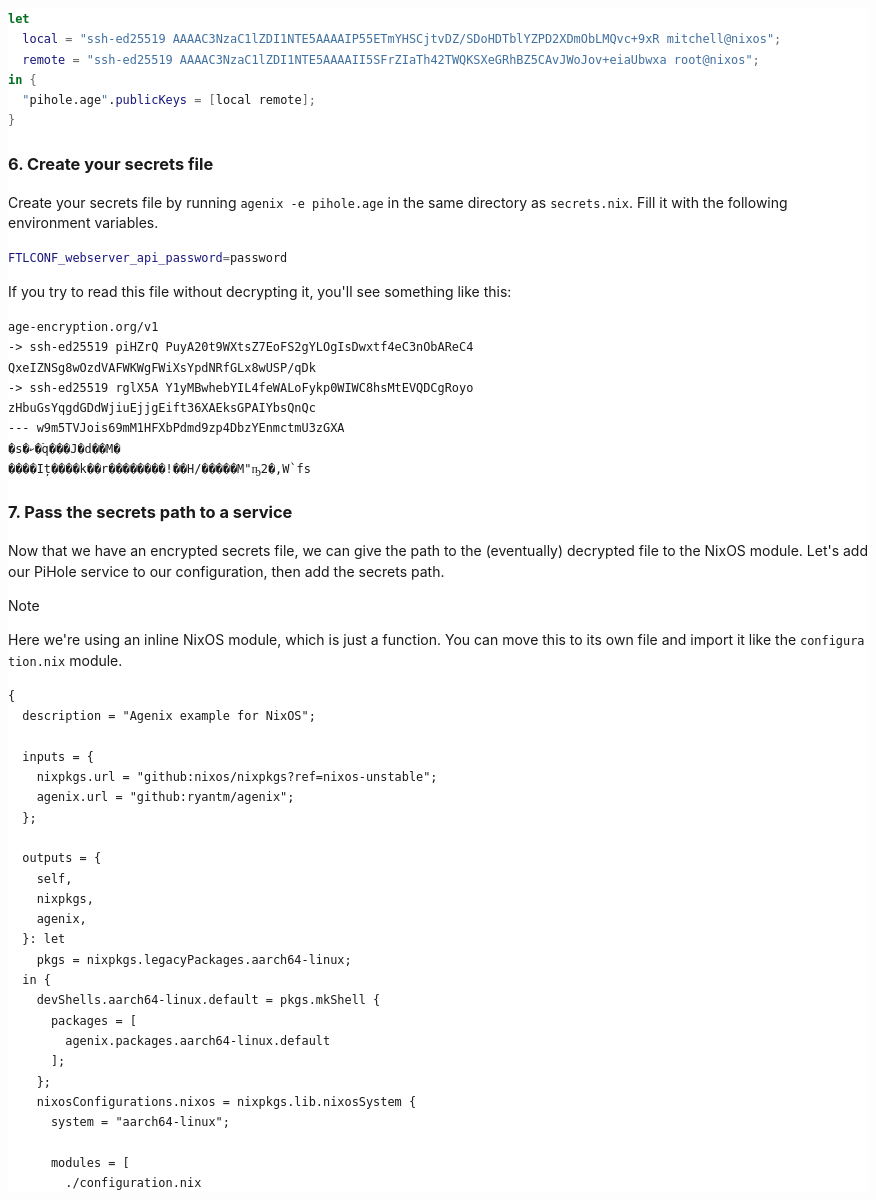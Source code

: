 ```nix
let
  local = "ssh-ed25519 AAAAC3NzaC1lZDI1NTE5AAAAIP55ETmYHSCjtvDZ/SDoHDTblYZPD2XDmObLMQvc+9xR mitchell@nixos";
  remote = "ssh-ed25519 AAAAC3NzaC1lZDI1NTE5AAAAII5SFrZIaTh42TWQKSXeGRhBZ5CAvJWoJov+eiaUbwxa root@nixos";
in {
  "pihole.age".publicKeys = [local remote]; 
}
```

### 6. Create your secrets file

Create your secrets file by running `agenix -e pihole.age` in the same directory as `secrets.nix`. Fill it with the following environment variables.

```bash
FTLCONF_webserver_api_password=password
```

If you try to read this file without decrypting it, you'll see something like this:

```
age-encryption.org/v1
-> ssh-ed25519 piHZrQ PuyA20t9WXtsZ7EoFS2gYLOgIsDwxtf4eC3nObAReC4
QxeIZNSg8wOzdVAFWKWgFWiXsYpdNRfGLx8wUSP/qDk
-> ssh-ed25519 rglX5A Y1yMBwhebYIL4feWALoFykp0WIWC8hsMtEVQDCgRoyo
zHbuGsYqgdGDdWjiuEjjgEift36XAEksGPAIYbsQnQc
--- w9m5TVJois69mM1HFXbPdmd9zp4DbzYEnmctmU3zGXA
�s�ކ�ٙq���J�d��M�
����Iț����k��r��������!��H/�����M"ҧ2�,W`fs
```

### 7. Pass the secrets path to a service

Now that we have an encrypted secrets file, we can give the path to the (eventually) decrypted file to the NixOS module. Let's add our PiHole service to our configuration, then add the secrets path.

> [!note]
> Here we're using an inline NixOS module, which is just a function. You can move this to its own file and import it like the `configuration.nix` module.

```diff
{
  description = "Agenix example for NixOS";

  inputs = {
    nixpkgs.url = "github:nixos/nixpkgs?ref=nixos-unstable";
    agenix.url = "github:ryantm/agenix";
  };

  outputs = {
    self,
    nixpkgs,
    agenix,
  }: let
    pkgs = nixpkgs.legacyPackages.aarch64-linux;
  in {
    devShells.aarch64-linux.default = pkgs.mkShell {
      packages = [
        agenix.packages.aarch64-linux.default
      ];
    };
    nixosConfigurations.nixos = nixpkgs.lib.nixosSystem {
      system = "aarch64-linux";

      modules = [
        ./configuration.nix
```
